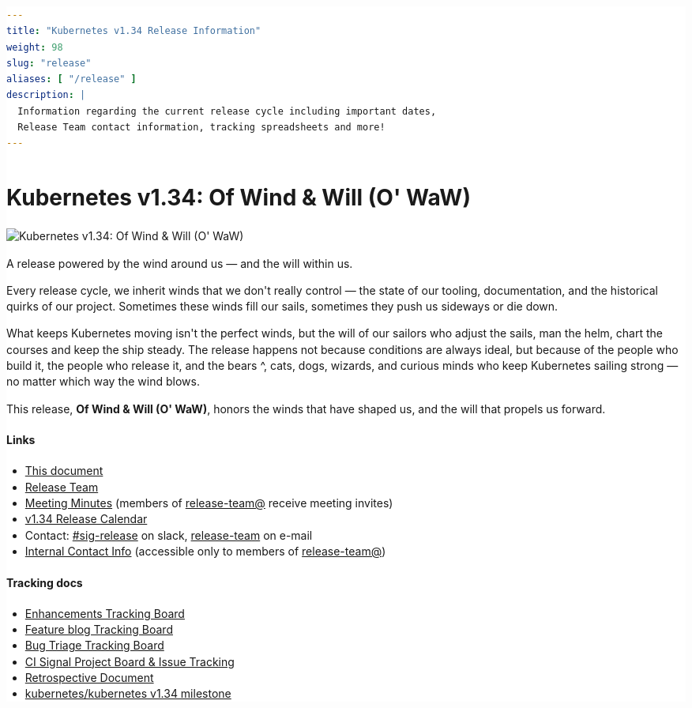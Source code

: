 ```yaml
---
title: "Kubernetes v1.34 Release Information"
weight: 98
slug: "release"
aliases: [ "/release" ]
description: |
  Information regarding the current release cycle including important dates,
  Release Team contact information, tracking spreadsheets and more!
---
```


# Kubernetes v1.34: Of Wind & Will (O' WaW)

![Kubernetes v1.34: Of Wind & Will (O' WaW)](./logo/k8s134-owaw.png)

A release powered by the wind around us — and the will within us.

Every release cycle, we inherit winds that we don't really control — the state of our tooling, documentation, and the historical quirks of our project. Sometimes these winds fill our sails, sometimes they push us sideways or die down.

What keeps Kubernetes moving isn't the perfect winds, but the will of our sailors who adjust the sails, man the helm, chart the courses and keep the ship steady. The release happens not because conditions are always ideal, but because of the people who build it, the people who release it, and the bears ^, cats, dogs, wizards, and curious minds who keep Kubernetes sailing strong — no matter which way the wind blows.

This release, **Of Wind & Will (O' WaW)**, honors the winds that have shaped us, and the will that propels us forward.

#### Links

* [This document](https://git.k8s.io/sig-release/releases/release-1.34/README.md)
* [Release Team](https://github.com/kubernetes/sig-release/blob/master/releases/release-1.34/release-team.md)
* [Meeting Minutes](https://bit.ly/k8s134-releasemtg) (members of [release-team@] receive meeting invites)
* [v1.34 Release Calendar](https://bit.ly/k8s-release-cal)
* Contact: [#sig-release](https://kubernetes.slack.com/archives/C2C40FMNF) on
  slack, [release-team](mailto:release-team@kubernetes.io) on e-mail
* [Internal Contact Info](https://bit.ly/k8s134-contacts) (accessible only to members of [release-team@])

#### Tracking docs

* [Enhancements Tracking Board](https://bit.ly/k8s134-enhancements)
* [Feature blog Tracking Board](https://bit.ly/k8s134-feature-blogs)
* [Bug Triage Tracking Board](https://bit.ly/k8s134-bugtriage)
* [CI Signal Project Board & Issue Tracking](https://bit.ly/k8s134-cisignal)
* [Retrospective Document](https://bit.ly/k8s134-retro)
* [kubernetes/kubernetes v1.34 milestone](https://github.com/kubernetes/kubernetes/milestone/67)


[Production Readiness Freeze]: ../release_phases.md#prr-freeze
[Enhancements Freeze]: ../release_phases.md#enhancements-freeze
[Burndown]: ../release_phases.md#burndown
[Code Freeze]: ../release_phases.md#code-freeze
[Exception]: ../release_phases.md#exceptions
[Thaw]: ../release_phases.md#thaw
[Test Freeze]: ../release_phases.md#test-freeze
[Docs Freeze]: ../release_phases.md#docs-freeze
[Feature blog freeze]: ../release_phases.md#feature-blog-freeze
[master-blocking]: https://testgrid.k8s.io/sig-release-master-blocking#Summary
[master-informing]: https://testgrid.k8s.io/sig-release-master-informing#Summary
[1.34-blocking]: https://testgrid.k8s.io/sig-release-1.34-blocking#Summary
[1.34-informing]: https://testgrid.k8s.io/sig-release-1.34-informing#Summary
[release-team@]: https://groups.google.com/a/kubernetes.io/g/release-team